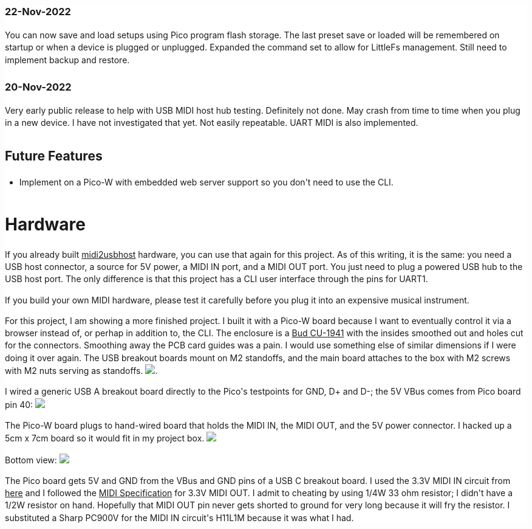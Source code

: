 ### 22-Nov-2022
You can now save and load setups using Pico program flash storage. The last preset
save or loaded will be remembered on startup or when a device is plugged or unplugged.
Expanded the command set to allow for LittleFs management. Still need to implement
backup and restore.

### 20-Nov-2022
Very early public release to help with USB MIDI host hub testing. Definitely not done.
May crash from time to time when you plug in a new device. I have not investigated that
yet. Not easily repeatable. UART MIDI is also implemented.

## Future Features
- Implement on a Pico-W with embedded web server support so you don't need to use
the CLI.

# Hardware
If you already built [midi2usbhost](https://github.com/rppicomidi/midi2usbhost) hardware,
you can use that again for this project. As of this writing, it is the same: you need
a USB host connector, a source for 5V power, a MIDI IN port, and a MIDI OUT port. You just
need to plug a powered USB hub to the USB host port. The only difference is that this
project has a CLI user interface through the pins for UART1.

If you build your own MIDI hardware, please test it carefully before you plug it into
an expensive musical instrument.

For this project, I am showing a more finished project. I built it with a Pico-W board because I want to eventually control it via a browser instead of, or perhap in addition
to, the CLI. The enclosure is a [Bud CU-1941](https://www.budind.com/wp-content/uploads/2019/01/hbcu1941.pdf) with the insides smoothed out and holes
cut for the connectors. Smoothing away the PCB card guides was a pain. I would use
something else of similar dimensions if I were doing it over again.
The USB breakout boards mount on M2 standoffs, and the
main board attaches to the box with M2 screws with M2 nuts serving as standoffs.
![](doc/midi2usbhub-inside-box.JPG). 

I wired a generic USB A breakout board directly to the Pico's testpoints for GND,
D+ and D-; the 5V VBus comes from Pico board pin 40:
![](doc/midi2usbhub-picow.JPG)

The Pico-W board plugs to hand-wired board that holds the MIDI IN, the MIDI OUT, and
the 5V power connector. I hacked up a 5cm x 7cm board so it would fit in my project box.
![](doc/midi2usbhub-motherboard.JPG)

Bottom view:
![](doc/midi2usbhub-bottomview.JPG)

The Pico board gets 5V and GND from the VBus and GND pins of a USB C breakout board.
I used the 3.3V MIDI IN circuit from [here](https://diyelectromusic.wordpress.com/2021/02/15/midi-in-for-3-3v-microcontrollers/) and I followed the
[MIDI Specification](https://www.midi.org/specifications/midi-transports-specifications/5-pin-din-electrical-specs) for 3.3V MIDI OUT. I admit to cheating by using 1/4W 33 ohm
resistor; I didn't have a 1/2W resistor on hand. Hopefully that MIDI OUT pin never gets
shorted to ground for very long because it will fry the resistor. I substituted a Sharp
PC900V for the MIDI IN circuit's H11L1M because it was what I had.

